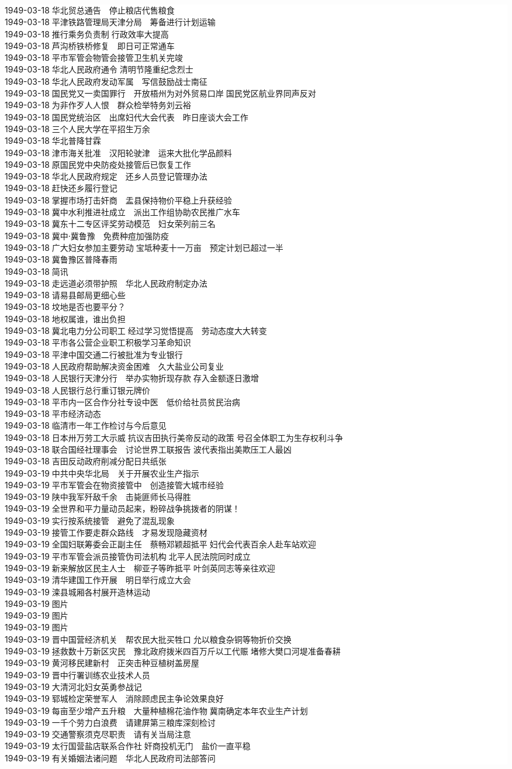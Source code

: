 1949-03-18 华北贸总通告　停止粮店代售粮食  
1949-03-18 平津铁路管理局天津分局　筹备进行计划运输  
1949-03-18 推行乘务负责制  行政效率大提高  
1949-03-18 芦沟桥铁桥修复　即日可正常通车  
1949-03-18 平市军管会物管会接管卫生机关完竣  
1949-03-18 华北人民政府通令  清明节隆重纪念烈士  
1949-03-18 华北人民政府发动军属　写信鼓励战士南征  
1949-03-18 国民党又一卖国罪行　开放梧州为对外贸易口岸  国民党区航业界同声反对  
1949-03-18 为非作歹人人恨　群众检举特务刘云裕  
1949-03-18 国民党统治区　出席妇代大会代表　昨日座谈大会工作  
1949-03-18 三个人民大学在平招生万余  
1949-03-18 华北普降甘霖  
1949-03-18 津市海关批准　汉阳轮驶津　运来大批化学品颜料  
1949-03-18 原国民党中央防疫处接管后已恢复工作  
1949-03-18 华北人民政府规定　还乡人员登记管理办法  
1949-03-18 赶快还乡履行登记  
1949-03-18 掌握市场打击奸商　盂县保持物价平稳上升获经验  
1949-03-18 冀中水利推进社成立　派出工作组协助农民推广水车  
1949-03-18 冀东十二专区评奖劳动模范　妇女荣列前三名  
1949-03-18 冀中·冀鲁豫　免费种痘加强防疫  
1949-03-18 广大妇女参加主要劳动  宝坻种麦十一万亩　预定计划已超过一半  
1949-03-18 冀鲁豫区普降春雨  
1949-03-18 简讯  
1949-03-18 走远道必须带护照　华北人民政府制定办法  
1949-03-18 请易县邮局更细心些  
1949-03-18 坟地是否也要平分？  
1949-03-18 地权属谁，谁出负担  
1949-03-18 冀北电力分公司职工  经过学习觉悟提高　劳动态度大大转变  
1949-03-18 平市各公营企业职工积极学习革命知识  
1949-03-18 平津中国交通二行被批准为专业银行  
1949-03-18 人民政府帮助解决资金困难　久大盐业公司复业  
1949-03-18 人民银行天津分行　举办实物折现存款  存入金额逐日激增  
1949-03-18 人民银行总行重订银元牌价  
1949-03-18 平市内一区合作分社专设中医　低价给社员贫民治病  
1949-03-18 平市经济动态  
1949-03-18 临清市一年工作检讨与今后意见  
1949-03-18 日本卅万劳工大示威  抗议吉田执行美帝反动的政策  号召全体职工为生存权利斗争  
1949-03-18 联合国经社理事会　讨论世界工联报告  波代表指出美欺压工人最凶  
1949-03-18 吉田反动政府削减分配日共纸张  
1949-03-19 中共中央华北局　关于开展农业生产指示  
1949-03-19 平市军管会在物资接管中　创造接管大城市经验  
1949-03-19 陕中我军歼敌千余　击毙匪师长马得胜  
1949-03-19 全世界和平力量动员起来，粉碎战争挑拨者的阴谋！  
1949-03-19 实行按系统接管　避免了混乱现象  
1949-03-19 接管工作要走群众路线　才易发现隐藏资材  
1949-03-19 全国妇联筹委会正副主任　蔡畅邓颖超抵平  妇代会代表百余人赴车站欢迎  
1949-03-19 平市军管会派员接管伪司法机构  北平人民法院同时成立  
1949-03-19 新来解放区民主人士　柳亚子等昨抵平  叶剑英同志等亲往欢迎  
1949-03-19 清华建国工作开展　明日举行成立大会  
1949-03-19 滦县城厢各村展开造林运动  
1949-03-19 图片  
1949-03-19 图片  
1949-03-19 图片  
1949-03-19 晋中国营经济机关　帮农民大批买牲口  允以粮食杂铜等物折价交换  
1949-03-19 拯救数十万新区灾民　豫北政府拨米四百万斤以工代赈  堵修大樊口河堤准备春耕  
1949-03-19 黄河移民建新村　正突击种豆植树盖房屋  
1949-03-19 晋中行署训练农业技术人员  
1949-03-19 大清河北妇女英勇参战记  
1949-03-19 郓城检定荣誉军人　消除顾虑民主争论效果良好  
1949-03-19 每亩至少增产五升粮　大量种植棉花油作物  冀南确定本年农业生产计划  
1949-03-19 一千个劳力白浪费　请建屏第三粮库深刻检讨  
1949-03-19 交通警察须克尽职责　请有关当局注意  
1949-03-19 太行国营盐店联系合作社  奸商投机无门　盐价一直平稳  
1949-03-19 有关婚姻法诸问题　华北人民政府司法部答问  